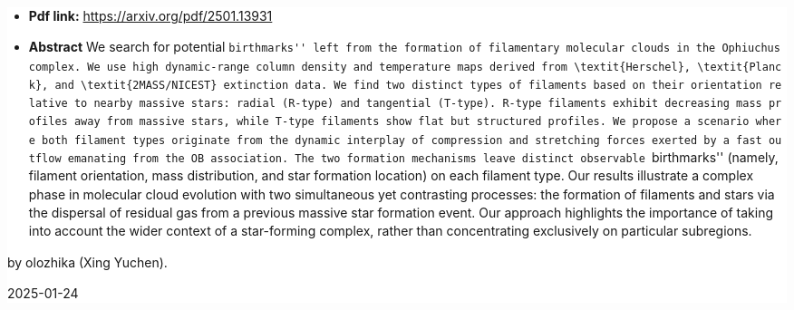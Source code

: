  - **Pdf link:** https://arxiv.org/pdf/2501.13931

 - **Abstract**
 We search for potential ``birthmarks'' left from the formation of filamentary molecular clouds in the Ophiuchus complex. We use high dynamic-range column density and temperature maps derived from \textit{Herschel}, \textit{Planck}, and \textit{2MASS/NICEST} extinction data. We find two distinct types of filaments based on their orientation relative to nearby massive stars: radial (R-type) and tangential (T-type). R-type filaments exhibit decreasing mass profiles away from massive stars, while T-type filaments show flat but structured profiles. We propose a scenario where both filament types originate from the dynamic interplay of compression and stretching forces exerted by a fast outflow emanating from the OB association. The two formation mechanisms leave distinct observable ``birthmarks'' (namely, filament orientation, mass distribution, and star formation location) on each filament type. Our results illustrate a complex phase in molecular cloud evolution with two simultaneous yet contrasting processes: the formation of filaments and stars via the dispersal of residual gas from a previous massive star formation event. Our approach highlights the importance of taking into account the wider context of a star-forming complex, rather than concentrating exclusively on particular subregions.


by olozhika (Xing Yuchen). 


2025-01-24
